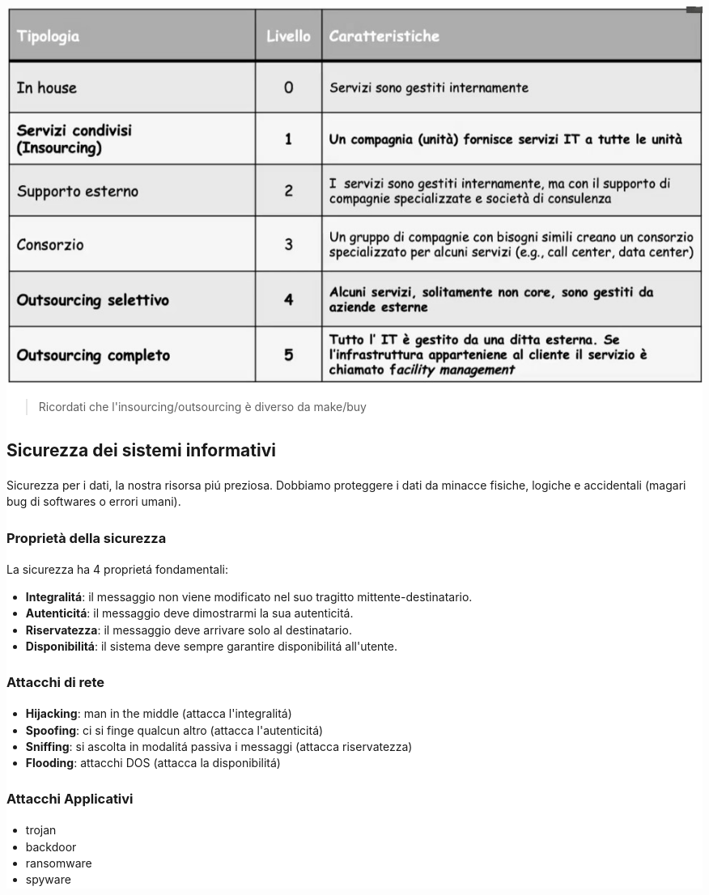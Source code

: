 ![](insourcing%20e%20outsourcing.jpg)

> Ricordati che l'insourcing/outsourcing è diverso da make/buy 

## Sicurezza dei sistemi informativi 

Sicurezza per i dati, la nostra risorsa piú preziosa. 
Dobbiamo proteggere i dati da minacce fisiche, logiche e accidentali (magari bug di softwares o errori umani).

### Proprietà della sicurezza
La sicurezza ha 4 proprietá fondamentali: 

- **Integralitá**: il messaggio non viene modificato nel suo tragitto mittente-destinatario. 
- **Autenticitá**: il messaggio deve dimostrarmi la sua autenticitá.
- **Riservatezza**: il messaggio deve arrivare solo al destinatario. 
- **Disponibilitá**: il sistema deve sempre garantire disponibilitá all'utente.

### Attacchi di rete 

- **Hijacking**: man in the middle (attacca l'integralitá)
- **Spoofing**: ci si finge qualcun altro (attacca l'autenticitá)
- **Sniffing**: si ascolta in modalitá passiva i messaggi (attacca riservatezza)
- **Flooding**: attacchi DOS (attacca la disponibilitá)

### Attacchi Applicativi 

- trojan 
- backdoor 
- ransomware 
- spyware
